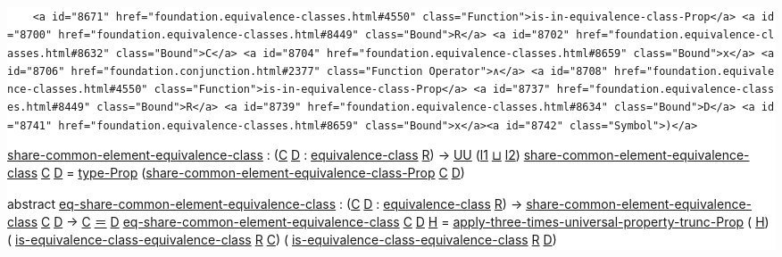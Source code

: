         <a id="8671" href="foundation.equivalence-classes.html#4550" class="Function">is-in-equivalence-class-Prop</a> <a id="8700" href="foundation.equivalence-classes.html#8449" class="Bound">R</a> <a id="8702" href="foundation.equivalence-classes.html#8632" class="Bound">C</a> <a id="8704" href="foundation.equivalence-classes.html#8659" class="Bound">x</a> <a id="8706" href="foundation.conjunction.html#2377" class="Function Operator">∧</a> <a id="8708" href="foundation.equivalence-classes.html#4550" class="Function">is-in-equivalence-class-Prop</a> <a id="8737" href="foundation.equivalence-classes.html#8449" class="Bound">R</a> <a id="8739" href="foundation.equivalence-classes.html#8634" class="Bound">D</a> <a id="8741" href="foundation.equivalence-classes.html#8659" class="Bound">x</a><a id="8742" class="Symbol">)</a>

  <a id="8747" href="foundation.equivalence-classes.html#8747" class="Function">share-common-element-equivalence-class</a> <a id="8786" class="Symbol">:</a>
    <a id="8792" class="Symbol">(</a><a id="8793" href="foundation.equivalence-classes.html#8793" class="Bound">C</a> <a id="8795" href="foundation.equivalence-classes.html#8795" class="Bound">D</a> <a id="8797" class="Symbol">:</a> <a id="8799" href="foundation.equivalence-classes.html#2665" class="Function">equivalence-class</a> <a id="8817" href="foundation.equivalence-classes.html#8449" class="Bound">R</a><a id="8818" class="Symbol">)</a> <a id="8820" class="Symbol">→</a> <a id="8822" href="Agda.Primitive.html#388" class="Primitive">UU</a> <a id="8825" class="Symbol">(</a><a id="8826" href="foundation.equivalence-classes.html#8421" class="Bound">l1</a> <a id="8829" href="Agda.Primitive.html#961" class="Primitive Operator">⊔</a> <a id="8831" href="foundation.equivalence-classes.html#8424" class="Bound">l2</a><a id="8833" class="Symbol">)</a>
  <a id="8837" href="foundation.equivalence-classes.html#8747" class="Function">share-common-element-equivalence-class</a> <a id="8876" href="foundation.equivalence-classes.html#8876" class="Bound">C</a> <a id="8878" href="foundation.equivalence-classes.html#8878" class="Bound">D</a> <a id="8880" class="Symbol">=</a>
    <a id="8886" href="foundation-core.propositions.html#1249" class="Function">type-Prop</a> <a id="8896" class="Symbol">(</a><a id="8897" href="foundation.equivalence-classes.html#8491" class="Function">share-common-element-equivalence-class-Prop</a> <a id="8941" href="foundation.equivalence-classes.html#8876" class="Bound">C</a> <a id="8943" href="foundation.equivalence-classes.html#8878" class="Bound">D</a><a id="8944" class="Symbol">)</a>

  <a id="8949" class="Keyword">abstract</a>
    <a id="8962" href="foundation.equivalence-classes.html#8962" class="Function">eq-share-common-element-equivalence-class</a> <a id="9004" class="Symbol">:</a>
      <a id="9012" class="Symbol">(</a><a id="9013" href="foundation.equivalence-classes.html#9013" class="Bound">C</a> <a id="9015" href="foundation.equivalence-classes.html#9015" class="Bound">D</a> <a id="9017" class="Symbol">:</a> <a id="9019" href="foundation.equivalence-classes.html#2665" class="Function">equivalence-class</a> <a id="9037" href="foundation.equivalence-classes.html#8449" class="Bound">R</a><a id="9038" class="Symbol">)</a> <a id="9040" class="Symbol">→</a>
      <a id="9048" href="foundation.equivalence-classes.html#8747" class="Function">share-common-element-equivalence-class</a> <a id="9087" href="foundation.equivalence-classes.html#9013" class="Bound">C</a> <a id="9089" href="foundation.equivalence-classes.html#9015" class="Bound">D</a> <a id="9091" class="Symbol">→</a> <a id="9093" href="foundation.equivalence-classes.html#9013" class="Bound">C</a> <a id="9095" href="foundation-core.identity-types.html#2713" class="Function Operator">＝</a> <a id="9097" href="foundation.equivalence-classes.html#9015" class="Bound">D</a>
    <a id="9103" href="foundation.equivalence-classes.html#8962" class="Function">eq-share-common-element-equivalence-class</a> <a id="9145" href="foundation.equivalence-classes.html#9145" class="Bound">C</a> <a id="9147" href="foundation.equivalence-classes.html#9147" class="Bound">D</a> <a id="9149" href="foundation.equivalence-classes.html#9149" class="Bound">H</a> <a id="9151" class="Symbol">=</a>
      <a id="9159" href="foundation.propositional-truncations.html#6383" class="Function">apply-three-times-universal-property-trunc-Prop</a>
        <a id="9215" class="Symbol">(</a> <a id="9217" href="foundation.equivalence-classes.html#9149" class="Bound">H</a><a id="9218" class="Symbol">)</a>
        <a id="9228" class="Symbol">(</a> <a id="9230" href="foundation.equivalence-classes.html#3224" class="Function">is-equivalence-class-equivalence-class</a> <a id="9269" href="foundation.equivalence-classes.html#8449" class="Bound">R</a> <a id="9271" href="foundation.equivalence-classes.html#9145" class="Bound">C</a><a id="9272" class="Symbol">)</a>
        <a id="9282" class="Symbol">(</a> <a id="9284" href="foundation.equivalence-classes.html#3224" class="Function">is-equivalence-class-equivalence-class</a> <a id="9323" href="foundation.equivalence-classes.html#8449" class="Bound">R</a> <a id="9325" href="foundation.equivalence-classes.html#9147" class="Bound">D</a><a id="9326" class="Symbol">)</a>